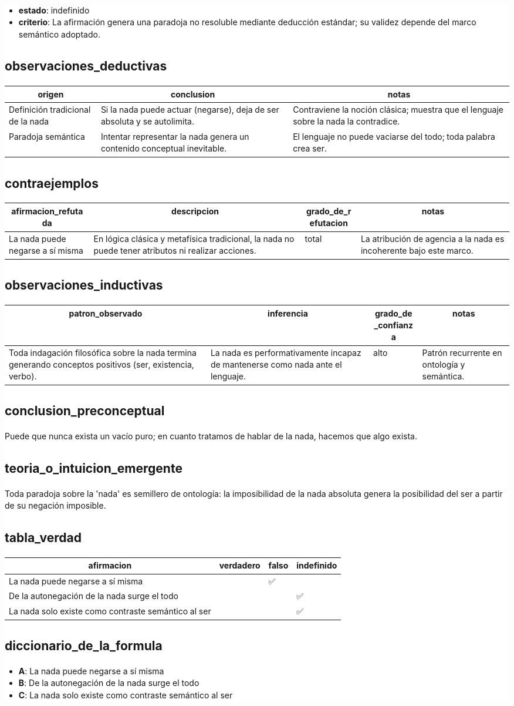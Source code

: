 - **estado**: indefinido
- **criterio**: La afirmación genera una paradoja no resoluble mediante deducción estándar; su validez depende del marco semántico adoptado.

## observaciones_deductivas

| origen | conclusion | notas |
| --- | --- | --- |
| Definición tradicional de la nada | Si la nada puede actuar (negarse), deja de ser absoluta y se autolimita. | Contraviene la noción clásica; muestra que el lenguaje sobre la nada la contradice. |
| Paradoja semántica | Intentar representar la nada genera un contenido conceptual inevitable. | El lenguaje no puede vaciarse del todo; toda palabra crea ser. |

## contraejemplos

| afirmacion_refutada | descripcion | grado_de_refutacion | notas |
| --- | --- | --- | --- |
| La nada puede negarse a sí misma | En lógica clásica y metafísica tradicional, la nada no puede tener atributos ni realizar acciones. | total | La atribución de agencia a la nada es incoherente bajo este marco. |

## observaciones_inductivas

| patron_observado | inferencia | grado_de_confianza | notas |
| --- | --- | --- | --- |
| Toda indagación filosófica sobre la nada termina generando conceptos positivos (ser, existencia, verbo). | La nada es performativamente incapaz de mantenerse como nada ante el lenguaje. | alto | Patrón recurrente en ontología y semántica. |

## conclusion_preconceptual

Puede que nunca exista un vacío puro; en cuanto tratamos de hablar de la nada, hacemos que algo exista.

## teoria_o_intuicion_emergente

Toda paradoja sobre la 'nada' es semillero de ontología: la imposibilidad de la nada absoluta genera la posibilidad del ser a partir de su negación imposible.

## tabla_verdad

| afirmacion | verdadero | falso | indefinido |
| --- | --- | --- | --- |
| La nada puede negarse a sí misma |  | ✅ |  |
| De la autonegación de la nada surge el todo |  |  | ✅ |
| La nada solo existe como contraste semántico al ser |  |  | ✅ |

## diccionario_de_la_formula

- **A**: La nada puede negarse a sí misma
- **B**: De la autonegación de la nada surge el todo
- **C**: La nada solo existe como contraste semántico al ser
